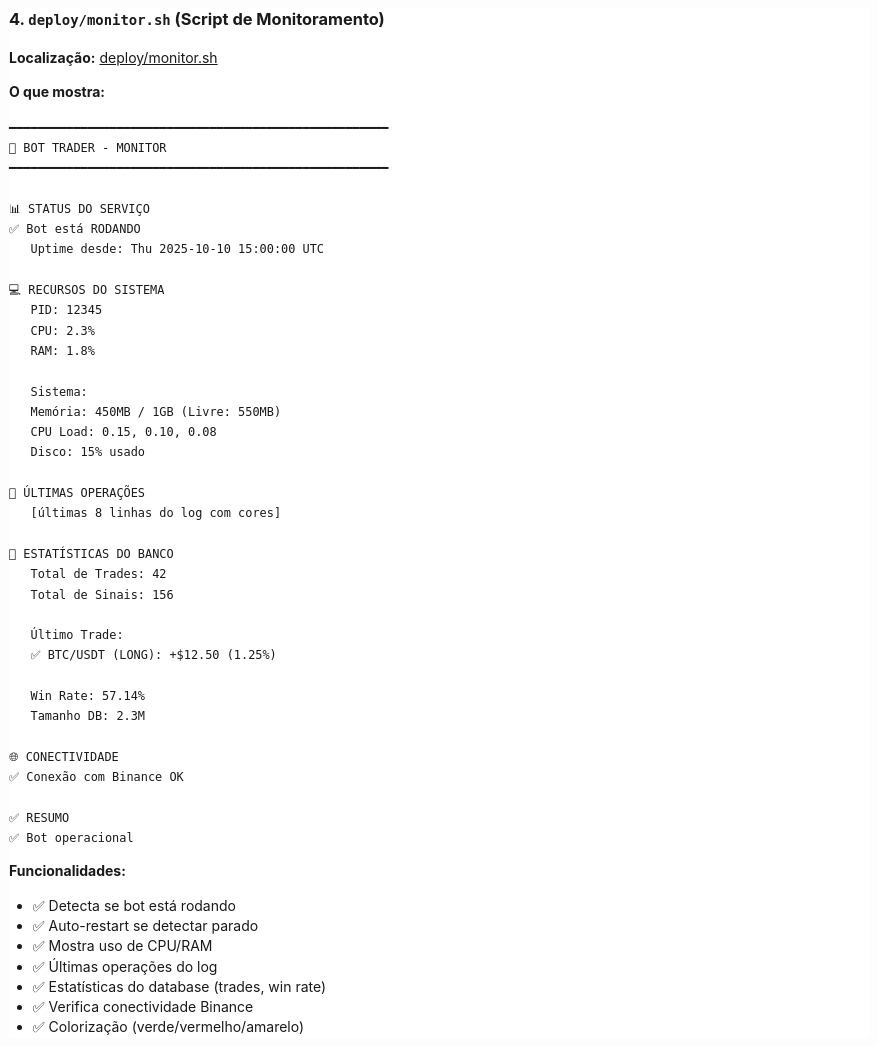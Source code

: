 ### 4. `deploy/monitor.sh` (Script de Monitoramento)
**Localização:** [deploy/monitor.sh](deploy/monitor.sh)

**O que mostra:**
```
━━━━━━━━━━━━━━━━━━━━━━━━━━━━━━━━━━━━━━━━━━━━━━━━━━━━━
🤖 BOT TRADER - MONITOR
━━━━━━━━━━━━━━━━━━━━━━━━━━━━━━━━━━━━━━━━━━━━━━━━━━━━━

📊 STATUS DO SERVIÇO
✅ Bot está RODANDO
   Uptime desde: Thu 2025-10-10 15:00:00 UTC

💻 RECURSOS DO SISTEMA
   PID: 12345
   CPU: 2.3%
   RAM: 1.8%

   Sistema:
   Memória: 450MB / 1GB (Livre: 550MB)
   CPU Load: 0.15, 0.10, 0.08
   Disco: 15% usado

📝 ÚLTIMAS OPERAÇÕES
   [últimas 8 linhas do log com cores]

💾 ESTATÍSTICAS DO BANCO
   Total de Trades: 42
   Total de Sinais: 156

   Último Trade:
   ✅ BTC/USDT (LONG): +$12.50 (1.25%)

   Win Rate: 57.14%
   Tamanho DB: 2.3M

🌐 CONECTIVIDADE
✅ Conexão com Binance OK

✅ RESUMO
✅ Bot operacional
```

**Funcionalidades:**
- ✅ Detecta se bot está rodando
- ✅ Auto-restart se detectar parado
- ✅ Mostra uso de CPU/RAM
- ✅ Últimas operações do log
- ✅ Estatísticas do database (trades, win rate)
- ✅ Verifica conectividade Binance
- ✅ Colorização (verde/vermelho/amarelo)
